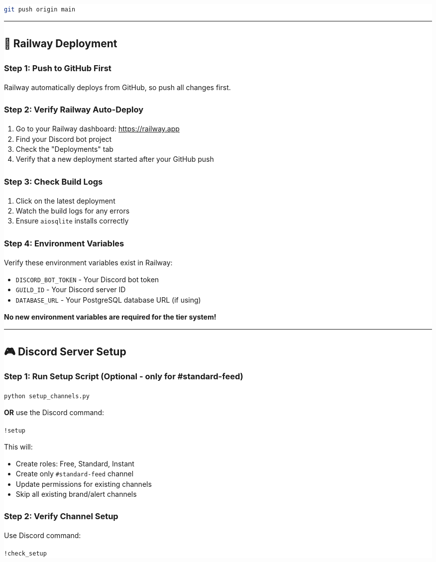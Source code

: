 ```bash
git push origin main
```

---

## 🚂 Railway Deployment

### Step 1: Push to GitHub First
Railway automatically deploys from GitHub, so push all changes first.

### Step 2: Verify Railway Auto-Deploy
1. Go to your Railway dashboard: https://railway.app
2. Find your Discord bot project
3. Check the "Deployments" tab
4. Verify that a new deployment started after your GitHub push

### Step 3: Check Build Logs
1. Click on the latest deployment
2. Watch the build logs for any errors
3. Ensure `aiosqlite` installs correctly

### Step 4: Environment Variables
Verify these environment variables exist in Railway:
- `DISCORD_BOT_TOKEN` - Your Discord bot token
- `GUILD_ID` - Your Discord server ID
- `DATABASE_URL` - Your PostgreSQL database URL (if using)

**No new environment variables are required for the tier system!**

---

## 🎮 Discord Server Setup

### Step 1: Run Setup Script (Optional - only for #standard-feed)
```bash
python setup_channels.py
```
**OR** use the Discord command:
```
!setup
```

This will:
- Create roles: Free, Standard, Instant
- Create only `#standard-feed` channel
- Update permissions for existing channels
- Skip all existing brand/alert channels

### Step 2: Verify Channel Setup
Use Discord command:
```
!check_setup
```
